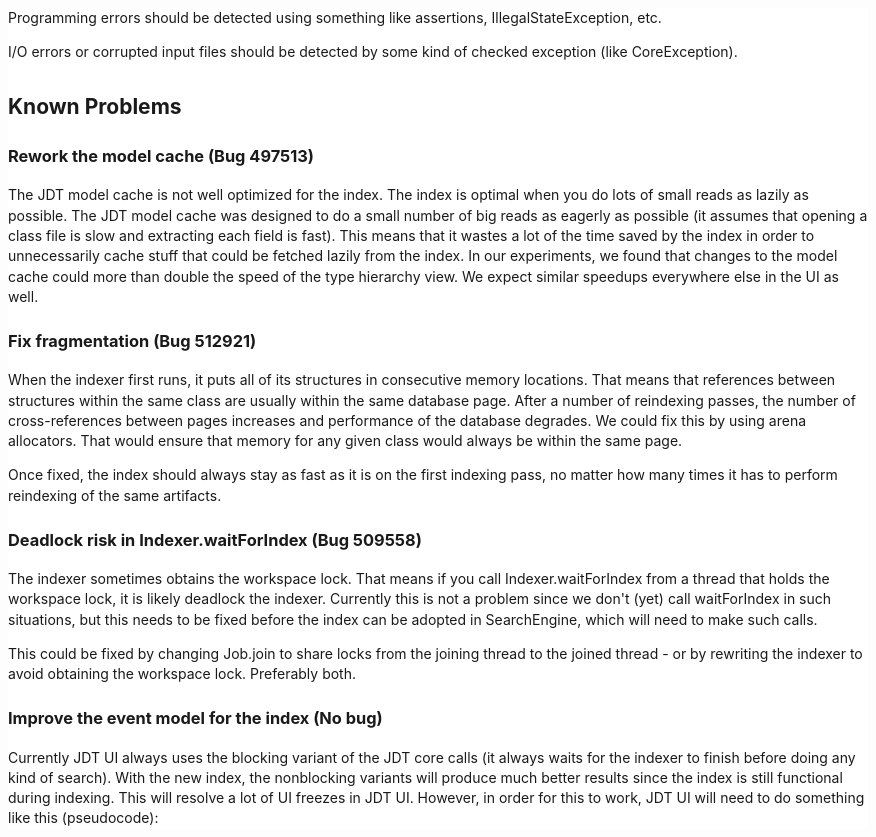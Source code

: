 Programming errors should be detected using something like assertions,
IllegalStateException, etc.

I/O errors or corrupted input files should be detected by some kind of
checked exception (like CoreException).

## Known Problems

### Rework the model cache (Bug 497513)

The JDT model cache is not well optimized for the index. The index is
optimal when you do lots of small reads as lazily as possible. The JDT
model cache was designed to do a small number of big reads as eagerly as
possible (it assumes that opening a class file is slow and extracting
each field is fast). This means that it wastes a lot of the time saved
by the index in order to unnecessarily cache stuff that could be fetched
lazily from the index. In our experiments, we found that changes to the
model cache could more than double the speed of the type hierarchy view.
We expect similar speedups everywhere else in the UI as well.

### Fix fragmentation (Bug 512921)

When the indexer first runs, it puts all of its structures in
consecutive memory locations. That means that references between
structures within the same class are usually within the same database
page. After a number of reindexing passes, the number of
cross-references between pages increases and performance of the database
degrades. We could fix this by using arena allocators. That would ensure
that memory for any given class would always be within the same page.

Once fixed, the index should always stay as fast as it is on the first
indexing pass, no matter how many times it has to perform reindexing of
the same artifacts.

### Deadlock risk in Indexer.waitForIndex (Bug 509558)

The indexer sometimes obtains the workspace lock. That means if you call
Indexer.waitForIndex from a thread that holds the workspace lock, it is
likely deadlock the indexer. Currently this is not a problem since we
don't (yet) call waitForIndex in such situations, but this needs to be
fixed before the index can be adopted in SearchEngine, which will need
to make such calls.

This could be fixed by changing Job.join to share locks from the joining
thread to the joined thread - or by rewriting the indexer to avoid
obtaining the workspace lock. Preferably both.

### Improve the event model for the index (No bug)

Currently JDT UI always uses the blocking variant of the JDT core calls
(it always waits for the indexer to finish before doing any kind of
search). With the new index, the nonblocking variants will produce much
better results since the index is still functional during indexing. This
will resolve a lot of UI freezes in JDT UI. However, in order for this
to work, JDT UI will need to do something like this (pseudocode):
